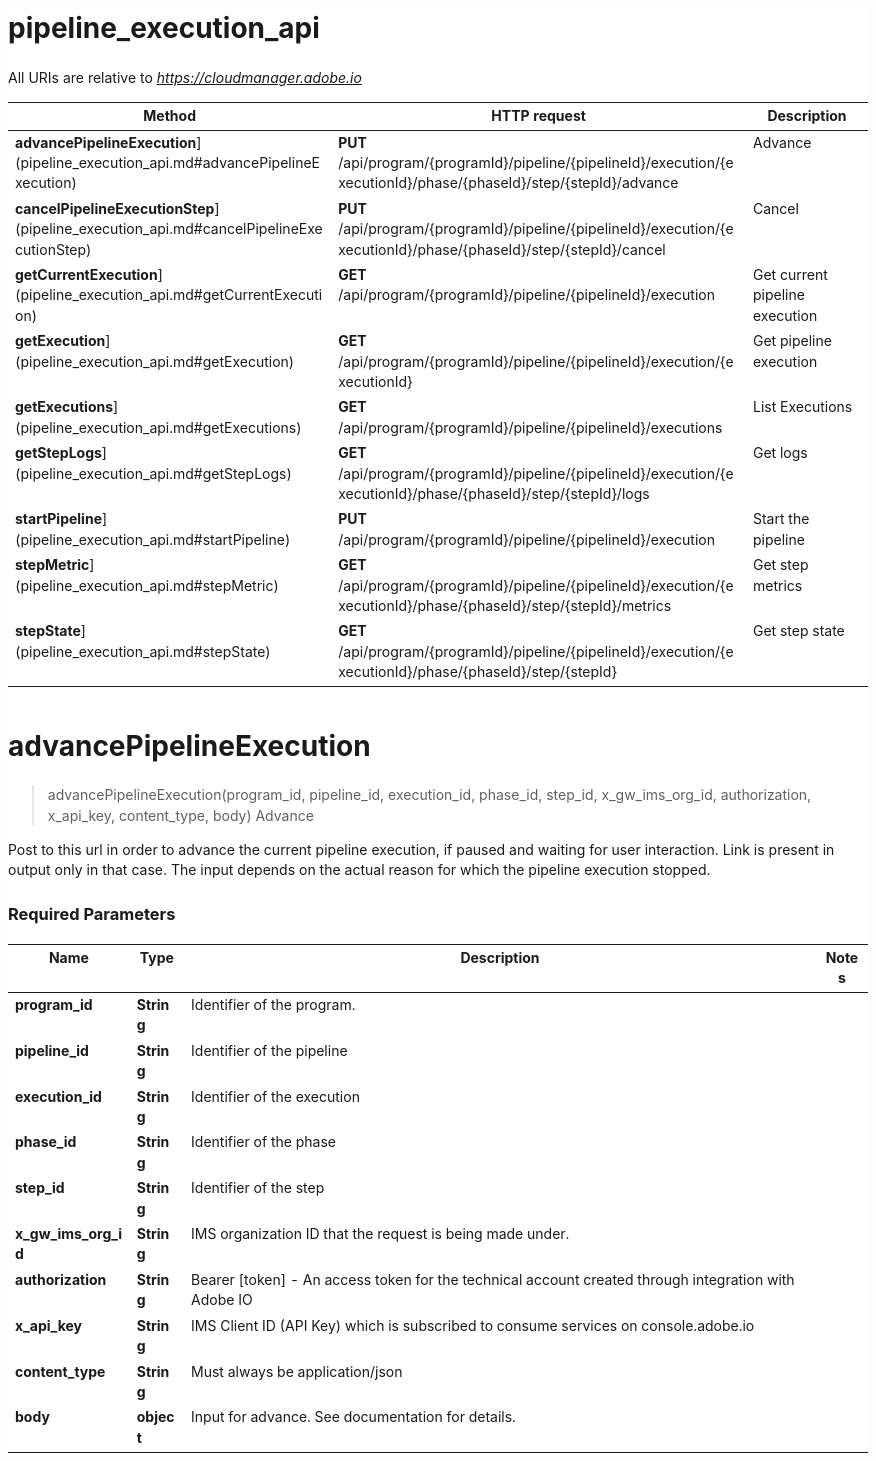 # pipeline_execution_api

All URIs are relative to *https://cloudmanager.adobe.io*

Method | HTTP request | Description
------------- | ------------- | -------------
**advancePipelineExecution**](pipeline_execution_api.md#advancePipelineExecution) | **PUT** /api/program/{programId}/pipeline/{pipelineId}/execution/{executionId}/phase/{phaseId}/step/{stepId}/advance | Advance
**cancelPipelineExecutionStep**](pipeline_execution_api.md#cancelPipelineExecutionStep) | **PUT** /api/program/{programId}/pipeline/{pipelineId}/execution/{executionId}/phase/{phaseId}/step/{stepId}/cancel | Cancel
**getCurrentExecution**](pipeline_execution_api.md#getCurrentExecution) | **GET** /api/program/{programId}/pipeline/{pipelineId}/execution | Get current pipeline execution
**getExecution**](pipeline_execution_api.md#getExecution) | **GET** /api/program/{programId}/pipeline/{pipelineId}/execution/{executionId} | Get pipeline execution
**getExecutions**](pipeline_execution_api.md#getExecutions) | **GET** /api/program/{programId}/pipeline/{pipelineId}/executions | List Executions
**getStepLogs**](pipeline_execution_api.md#getStepLogs) | **GET** /api/program/{programId}/pipeline/{pipelineId}/execution/{executionId}/phase/{phaseId}/step/{stepId}/logs | Get logs
**startPipeline**](pipeline_execution_api.md#startPipeline) | **PUT** /api/program/{programId}/pipeline/{pipelineId}/execution | Start the pipeline
**stepMetric**](pipeline_execution_api.md#stepMetric) | **GET** /api/program/{programId}/pipeline/{pipelineId}/execution/{executionId}/phase/{phaseId}/step/{stepId}/metrics | Get step metrics
**stepState**](pipeline_execution_api.md#stepState) | **GET** /api/program/{programId}/pipeline/{pipelineId}/execution/{executionId}/phase/{phaseId}/step/{stepId} | Get step state


# **advancePipelineExecution**
> advancePipelineExecution(program_id, pipeline_id, execution_id, phase_id, step_id, x_gw_ims_org_id, authorization, x_api_key, content_type, body)
Advance

Post to this url in order to advance the current pipeline execution, if paused and waiting for user interaction. Link is present in output only in that case. The input depends on the actual reason for which the pipeline execution stopped.

### Required Parameters

Name | Type | Description  | Notes
------------- | ------------- | ------------- | -------------
  **program_id** | **String**| Identifier of the program. | 
  **pipeline_id** | **String**| Identifier of the pipeline | 
  **execution_id** | **String**| Identifier of the execution | 
  **phase_id** | **String**| Identifier of the phase | 
  **step_id** | **String**| Identifier of the step | 
  **x_gw_ims_org_id** | **String**| IMS organization ID that the request is being made under. | 
  **authorization** | **String**| Bearer [token] - An access token for the technical account created through integration with Adobe IO | 
  **x_api_key** | **String**| IMS Client ID (API Key) which is subscribed to consume services on console.adobe.io | 
  **content_type** | **String**| Must always be application/json | 
  **body** | **object**| Input for advance. See documentation for details. | 
